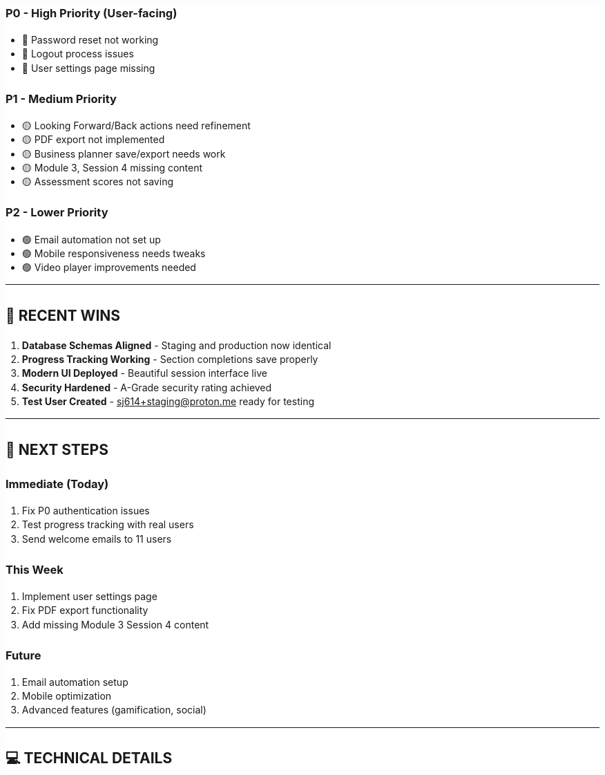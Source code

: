 ### P0 - High Priority (User-facing)
- 🔴 Password reset not working
- 🔴 Logout process issues
- 🔴 User settings page missing

### P1 - Medium Priority
- 🟡 Looking Forward/Back actions need refinement
- 🟡 PDF export not implemented
- 🟡 Business planner save/export needs work
- 🟡 Module 3, Session 4 missing content
- 🟡 Assessment scores not saving

### P2 - Lower Priority
- 🟢 Email automation not set up
- 🟢 Mobile responsiveness needs tweaks
- 🟢 Video player improvements needed

---

## 🎉 RECENT WINS

1. **Database Schemas Aligned** - Staging and production now identical
2. **Progress Tracking Working** - Section completions save properly
3. **Modern UI Deployed** - Beautiful session interface live
4. **Security Hardened** - A-Grade security rating achieved
5. **Test User Created** - sj614+staging@proton.me ready for testing

---

## 📅 NEXT STEPS

### Immediate (Today)
1. Fix P0 authentication issues
2. Test progress tracking with real users
3. Send welcome emails to 11 users

### This Week
1. Implement user settings page
2. Fix PDF export functionality
3. Add missing Module 3 Session 4 content

### Future
1. Email automation setup
2. Mobile optimization
3. Advanced features (gamification, social)

---

## 💻 TECHNICAL DETAILS
